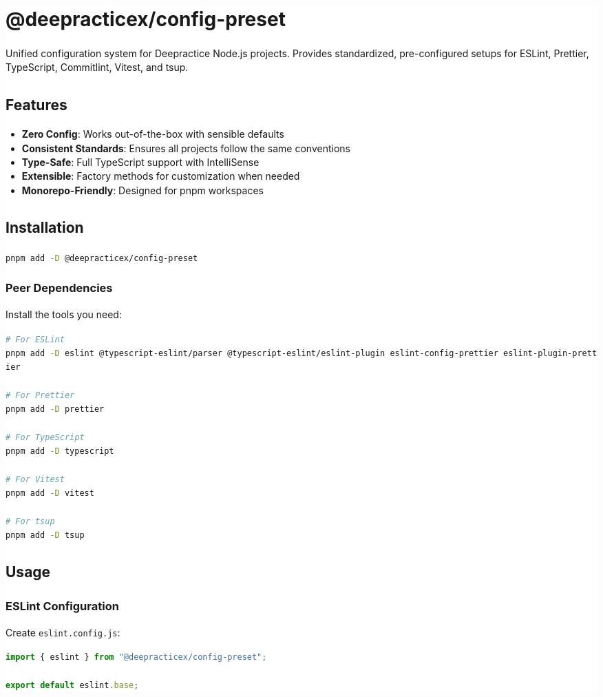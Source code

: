 # @deepracticex/config-preset

Unified configuration system for Deepractice Node.js projects. Provides standardized, pre-configured setups for ESLint, Prettier, TypeScript, Commitlint, Vitest, and tsup.

## Features

- **Zero Config**: Works out-of-the-box with sensible defaults
- **Consistent Standards**: Ensures all projects follow the same conventions
- **Type-Safe**: Full TypeScript support with IntelliSense
- **Extensible**: Factory methods for customization when needed
- **Monorepo-Friendly**: Designed for pnpm workspaces

## Installation

```bash
pnpm add -D @deepracticex/config-preset
```

### Peer Dependencies

Install the tools you need:

```bash
# For ESLint
pnpm add -D eslint @typescript-eslint/parser @typescript-eslint/eslint-plugin eslint-config-prettier eslint-plugin-prettier

# For Prettier
pnpm add -D prettier

# For TypeScript
pnpm add -D typescript

# For Vitest
pnpm add -D vitest

# For tsup
pnpm add -D tsup
```

## Usage

### ESLint Configuration

Create `eslint.config.js`:

```javascript
import { eslint } from "@deepracticex/config-preset";

export default eslint.base;
```
